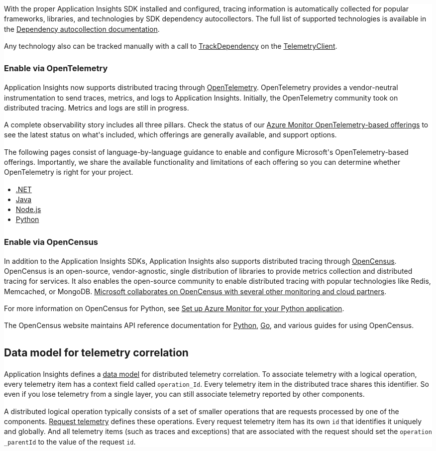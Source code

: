 With the proper Application Insights SDK installed and configured, tracing information is automatically collected for popular frameworks, libraries, and technologies by SDK dependency autocollectors. The full list of supported technologies is available in the [Dependency autocollection documentation](asp-net-dependencies.md#dependency-autocollection).

 Any technology also can be tracked manually with a call to [TrackDependency](./api-custom-events-metrics.md) on the [TelemetryClient](./api-custom-events-metrics.md).

### Enable via OpenTelemetry

Application Insights now supports distributed tracing through [OpenTelemetry](https://opentelemetry.io/). OpenTelemetry provides a vendor-neutral instrumentation to send traces, metrics, and logs to Application Insights. Initially, the OpenTelemetry community took on distributed tracing. Metrics and logs are still in progress.

A complete observability story includes all three pillars. Check the status of our [Azure Monitor OpenTelemetry-based offerings](opentelemetry-enable.md) to see the latest status on what's included, which offerings are generally available, and support options.

The following pages consist of language-by-language guidance to enable and configure Microsoft's OpenTelemetry-based offerings. Importantly, we share the available functionality and limitations of each offering so you can determine whether OpenTelemetry is right for your project.

* [.NET](opentelemetry-enable.md?tabs=net)
* [Java](opentelemetry-enable.md?tabs=java)
* [Node.js](opentelemetry-enable.md?tabs=nodejs)
* [Python](opentelemetry-enable.md?tabs=python)

### Enable via OpenCensus

In addition to the Application Insights SDKs, Application Insights also supports distributed tracing through [OpenCensus](https://opencensus.io/). OpenCensus is an open-source, vendor-agnostic, single distribution of libraries to provide metrics collection and distributed tracing for services. It also enables the open-source community to enable distributed tracing with popular technologies like Redis, Memcached, or MongoDB. [Microsoft collaborates on OpenCensus with several other monitoring and cloud partners](https://open.microsoft.com/2018/06/13/microsoft-joins-the-opencensus-project/).

For more information on OpenCensus for Python, see [Set up Azure Monitor for your Python application](/previous-versions/azure/azure-monitor/app/opencensus-python).

The OpenCensus website maintains API reference documentation for [Python](https://opencensus.io/api/python/trace/usage.html), [Go](https://godoc.org/go.opencensus.io), and various guides for using OpenCensus.

## Data model for telemetry correlation

Application Insights defines a [data model](../../azure-monitor/app/data-model-complete.md) for distributed telemetry correlation. To associate telemetry with a logical operation, every telemetry item has a context field called `operation_Id`. Every telemetry item in the distributed trace shares this identifier. So even if you lose telemetry from a single layer, you can still associate telemetry reported by other components.

A distributed logical operation typically consists of a set of smaller operations that are requests processed by one of the components. [Request telemetry](../../azure-monitor/app/data-model-complete.md#request-telemetry) defines these operations. Every request telemetry item has its own `id` that identifies it uniquely and globally. And all telemetry items (such as traces and exceptions) that are associated with the request should set the `operation_parentId` to the value of the request `id`.
